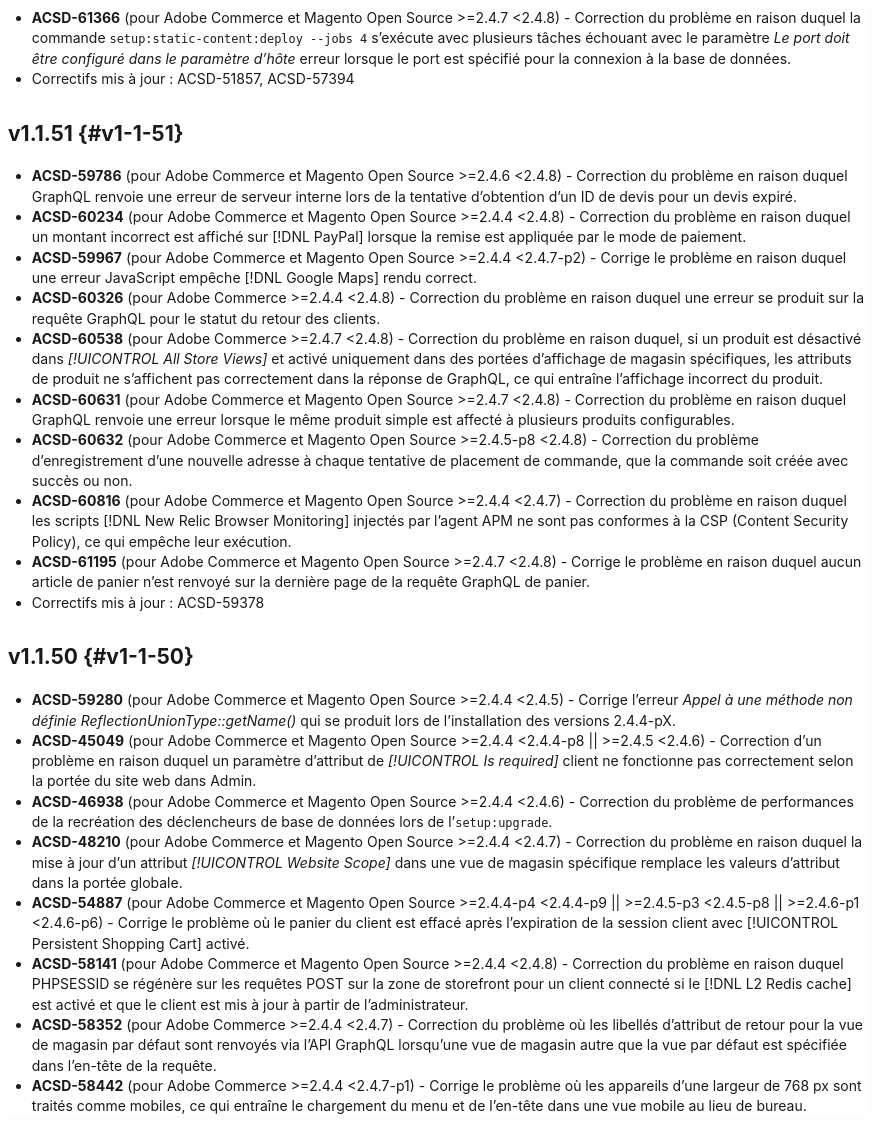 * **ACSD-61366** (pour Adobe Commerce et Magento Open Source >=2.4.7 &lt;2.4.8) - Correction du problème en raison duquel la commande `setup:static-content:deploy --jobs 4` s’exécute avec plusieurs tâches échouant avec le paramètre *Le port doit être configuré dans le paramètre d’hôte* erreur lorsque le port est spécifié pour la connexion à la base de données.
* Correctifs mis à jour : ACSD-51857, ACSD-57394

## v1.1.51 {#v1-1-51}

* **ACSD-59786** (pour Adobe Commerce et Magento Open Source >=2.4.6 &lt;2.4.8) - Correction du problème en raison duquel GraphQL renvoie une erreur de serveur interne lors de la tentative d’obtention d’un ID de devis pour un devis expiré.
* **ACSD-60234** (pour Adobe Commerce et Magento Open Source >=2.4.4 &lt;2.4.8) - Correction du problème en raison duquel un montant incorrect est affiché sur [!DNL PayPal] lorsque la remise est appliquée par le mode de paiement.
* **ACSD-59967** (pour Adobe Commerce et Magento Open Source >=2.4.4 &lt;2.4.7-p2) - Corrige le problème en raison duquel une erreur JavaScript empêche [!DNL Google Maps] rendu correct.
* **ACSD-60326** (pour Adobe Commerce >=2.4.4 &lt;2.4.8) - Correction du problème en raison duquel une erreur se produit sur la requête GraphQL pour le statut du retour des clients.
* **ACSD-60538** (pour Adobe Commerce >=2.4.7 &lt;2.4.8) - Correction du problème en raison duquel, si un produit est désactivé dans *[!UICONTROL All Store Views]* et activé uniquement dans des portées d’affichage de magasin spécifiques, les attributs de produit ne s’affichent pas correctement dans la réponse de GraphQL, ce qui entraîne l’affichage incorrect du produit.
* **ACSD-60631** (pour Adobe Commerce et Magento Open Source >=2.4.7 &lt;2.4.8) - Correction du problème en raison duquel GraphQL renvoie une erreur lorsque le même produit simple est affecté à plusieurs produits configurables.
* **ACSD-60632** (pour Adobe Commerce et Magento Open Source >=2.4.5-p8 &lt;2.4.8) - Correction du problème d’enregistrement d’une nouvelle adresse à chaque tentative de placement de commande, que la commande soit créée avec succès ou non.
* **ACSD-60816** (pour Adobe Commerce et Magento Open Source >=2.4.4 &lt;2.4.7) - Correction du problème en raison duquel les scripts [!DNL New Relic Browser Monitoring] injectés par l’agent APM ne sont pas conformes à la CSP (Content Security Policy), ce qui empêche leur exécution.
* **ACSD-61195** (pour Adobe Commerce et Magento Open Source >=2.4.7 &lt;2.4.8) - Corrige le problème en raison duquel aucun article de panier n’est renvoyé sur la dernière page de la requête GraphQL de panier.
* Correctifs mis à jour : ACSD-59378

## v1.1.50 {#v1-1-50}

* **ACSD-59280** (pour Adobe Commerce et Magento Open Source >=2.4.4 &lt;2.4.5) - Corrige l’erreur *Appel à une méthode non définie ReflectionUnionType::getName()* qui se produit lors de l’installation des versions 2.4.4-pX.
* **ACSD-45049** (pour Adobe Commerce et Magento Open Source >=2.4.4 &lt;2.4.4-p8 || >=2.4.5 &lt;2.4.6) - Correction d’un problème en raison duquel un paramètre d’attribut de *[!UICONTROL Is required]* client ne fonctionne pas correctement selon la portée du site web dans Admin.
* **ACSD-46938** (pour Adobe Commerce et Magento Open Source >=2.4.4 &lt;2.4.6) - Correction du problème de performances de la recréation des déclencheurs de base de données lors de l’`setup:upgrade`.
* **ACSD-48210** (pour Adobe Commerce et Magento Open Source >=2.4.4 &lt;2.4.7) - Correction du problème en raison duquel la mise à jour d’un attribut *[!UICONTROL Website Scope]* dans une vue de magasin spécifique remplace les valeurs d’attribut dans la portée globale.
* **ACSD-54887** (pour Adobe Commerce et Magento Open Source >=2.4.4-p4 &lt;2.4.4-p9 || >=2.4.5-p3 &lt;2.4.5-p8 || >=2.4.6-p1 &lt;2.4.6-p6) - Corrige le problème où le panier du client est effacé après l’expiration de la session client avec [!UICONTROL Persistent Shopping Cart] activé.
* **ACSD-58141** (pour Adobe Commerce et Magento Open Source >=2.4.4 &lt;2.4.8) - Correction du problème en raison duquel PHPSESSID se régénère sur les requêtes POST sur la zone de storefront pour un client connecté si le [!DNL L2 Redis cache] est activé et que le client est mis à jour à partir de l’administrateur.
* **ACSD-58352** (pour Adobe Commerce >=2.4.4 &lt;2.4.7) - Correction du problème où les libellés d’attribut de retour pour la vue de magasin par défaut sont renvoyés via l’API GraphQL lorsqu’une vue de magasin autre que la vue par défaut est spécifiée dans l’en-tête de la requête.
* **ACSD-58442** (pour Adobe Commerce >=2.4.4 &lt;2.4.7-p1) - Corrige le problème où les appareils d’une largeur de 768 px sont traités comme mobiles, ce qui entraîne le chargement du menu et de l’en-tête dans une vue mobile au lieu de bureau.